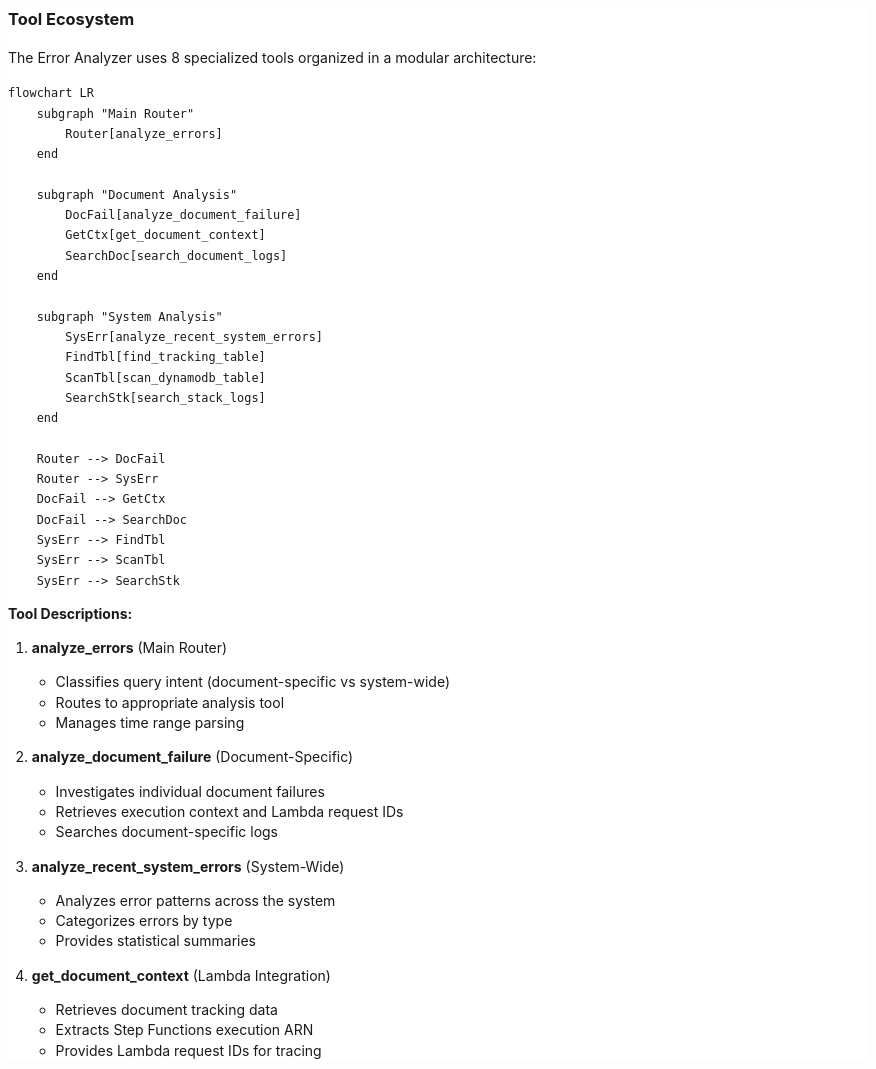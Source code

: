 
### Tool Ecosystem

The Error Analyzer uses 8 specialized tools organized in a modular architecture:

```mermaid
flowchart LR
    subgraph "Main Router"
        Router[analyze_errors]
    end
    
    subgraph "Document Analysis"
        DocFail[analyze_document_failure]
        GetCtx[get_document_context]
        SearchDoc[search_document_logs]
    end
    
    subgraph "System Analysis"
        SysErr[analyze_recent_system_errors]
        FindTbl[find_tracking_table]
        ScanTbl[scan_dynamodb_table]
        SearchStk[search_stack_logs]
    end
    
    Router --> DocFail
    Router --> SysErr
    DocFail --> GetCtx
    DocFail --> SearchDoc
    SysErr --> FindTbl
    SysErr --> ScanTbl
    SysErr --> SearchStk
```

**Tool Descriptions:**

1. **analyze_errors** (Main Router)
   - Classifies query intent (document-specific vs system-wide)
   - Routes to appropriate analysis tool
   - Manages time range parsing

2. **analyze_document_failure** (Document-Specific)
   - Investigates individual document failures
   - Retrieves execution context and Lambda request IDs
   - Searches document-specific logs

3. **analyze_recent_system_errors** (System-Wide)
   - Analyzes error patterns across the system
   - Categorizes errors by type
   - Provides statistical summaries

4. **get_document_context** (Lambda Integration)
   - Retrieves document tracking data
   - Extracts Step Functions execution ARN
   - Provides Lambda request IDs for tracing
